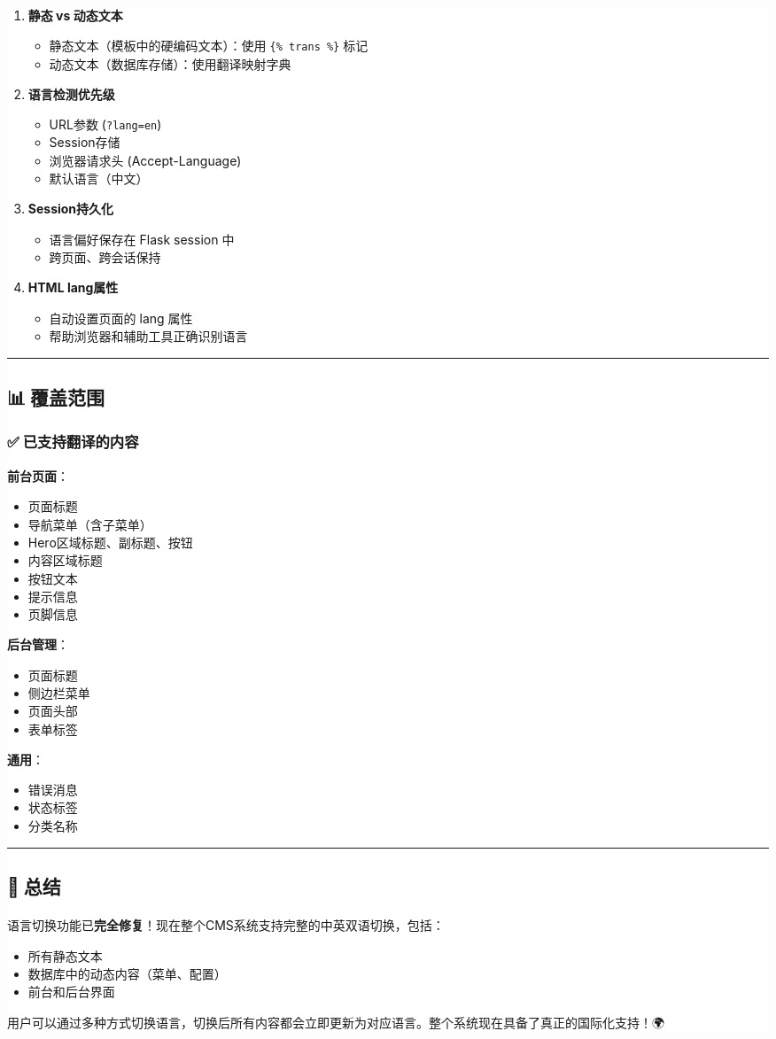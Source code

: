 1. **静态 vs 动态文本**
   - 静态文本（模板中的硬编码文本）：使用 `{% trans %}` 标记
   - 动态文本（数据库存储）：使用翻译映射字典

2. **语言检测优先级**
   - URL参数 (`?lang=en`)
   - Session存储
   - 浏览器请求头 (Accept-Language)
   - 默认语言（中文）

3. **Session持久化**
   - 语言偏好保存在 Flask session 中
   - 跨页面、跨会话保持

4. **HTML lang属性**
   - 自动设置页面的 lang 属性
   - 帮助浏览器和辅助工具正确识别语言

---

## 📊 覆盖范围

### ✅ 已支持翻译的内容

**前台页面**：
- 页面标题
- 导航菜单（含子菜单）
- Hero区域标题、副标题、按钮
- 内容区域标题
- 按钮文本
- 提示信息
- 页脚信息

**后台管理**：
- 页面标题
- 侧边栏菜单
- 页面头部
- 表单标签

**通用**：
- 错误消息
- 状态标签
- 分类名称

---

## 🎊 总结

语言切换功能已**完全修复**！现在整个CMS系统支持完整的中英双语切换，包括：
- 所有静态文本
- 数据库中的动态内容（菜单、配置）
- 前台和后台界面

用户可以通过多种方式切换语言，切换后所有内容都会立即更新为对应语言。整个系统现在具备了真正的国际化支持！🌍
